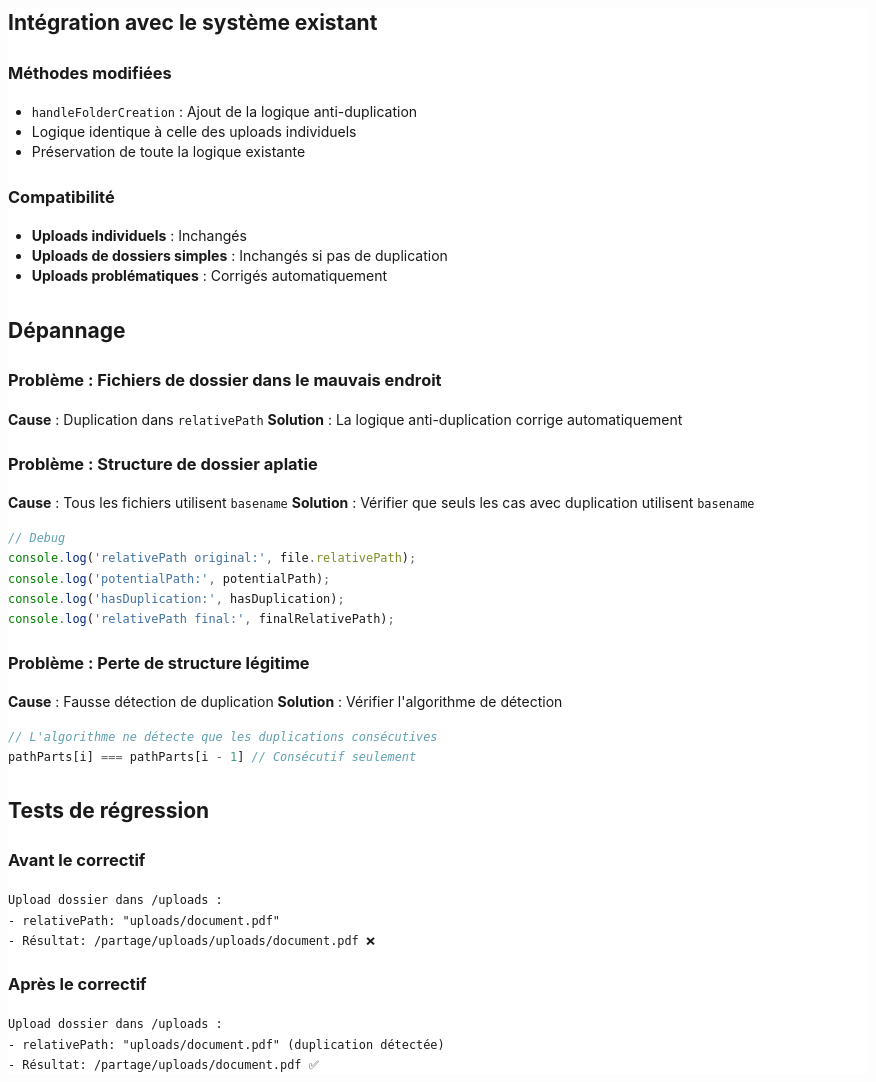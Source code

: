 ## Intégration avec le système existant

### Méthodes modifiées
- `handleFolderCreation` : Ajout de la logique anti-duplication
- Logique identique à celle des uploads individuels
- Préservation de toute la logique existante

### Compatibilité
- **Uploads individuels** : Inchangés
- **Uploads de dossiers simples** : Inchangés si pas de duplication
- **Uploads problématiques** : Corrigés automatiquement

## Dépannage

### Problème : Fichiers de dossier dans le mauvais endroit
**Cause** : Duplication dans `relativePath`
**Solution** : La logique anti-duplication corrige automatiquement

### Problème : Structure de dossier aplatie
**Cause** : Tous les fichiers utilisent `basename`
**Solution** : Vérifier que seuls les cas avec duplication utilisent `basename`

```javascript
// Debug
console.log('relativePath original:', file.relativePath);
console.log('potentialPath:', potentialPath);
console.log('hasDuplication:', hasDuplication);
console.log('relativePath final:', finalRelativePath);
```

### Problème : Perte de structure légitime
**Cause** : Fausse détection de duplication
**Solution** : Vérifier l'algorithme de détection

```javascript
// L'algorithme ne détecte que les duplications consécutives
pathParts[i] === pathParts[i - 1] // Consécutif seulement
```

## Tests de régression

### Avant le correctif
```
Upload dossier dans /uploads :
- relativePath: "uploads/document.pdf"
- Résultat: /partage/uploads/uploads/document.pdf ❌
```

### Après le correctif
```
Upload dossier dans /uploads :
- relativePath: "uploads/document.pdf" (duplication détectée)
- Résultat: /partage/uploads/document.pdf ✅
```
